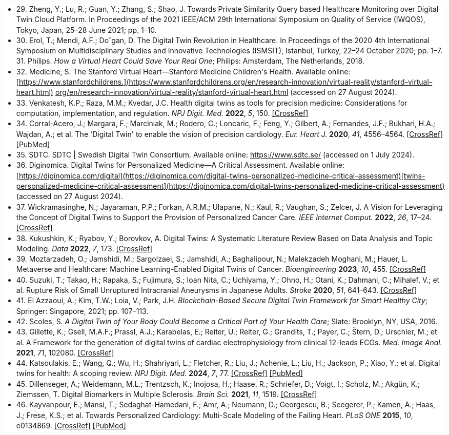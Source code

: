 - <span id="page-15-5"></span>29. Zheng, Y.; Lu, R.; Guan, Y.; Zhang, S.; Shao, J. Towards Private Similarity Query based Healthcare Monitoring over Digital Twin Cloud Platform. In Proceedings of the 2021 IEEE/ACM 29th International Symposium on Quality of Service (IWQOS), Tokyo, Japan, 25–28 June 2021; pp. 1–10.
- <span id="page-15-6"></span>30. Erol, T.; Mendi, A.F.; Do˘gan, D. The Digital Twin Revolution in Healthcare. In Proceedings of the 2020 4th International Symposium on Multidisciplinary Studies and Innovative Technologies (ISMSIT), Istanbul, Turkey, 22–24 October 2020; pp. 1–7. 31. Philips. *How a Virtual Heart Could Save Your Real One*; Philips: Amsterdam, The Netherlands, 2018.
- <span id="page-15-8"></span><span id="page-15-7"></span>32. Medicine, S. The Stanford Virtual Heart—Stanford Medicine Children's Health. Available online: [https://www.stanfordchildrens.](https://www.stanfordchildrens.org/en/research-innovation/virtual-reality/stanford-virtual-heart.html) [org/en/research-innovation/virtual-reality/stanford-virtual-heart.html](https://www.stanfordchildrens.org/en/research-innovation/virtual-reality/stanford-virtual-heart.html) (accessed on 27 August 2024).
- <span id="page-15-9"></span>33. Venkatesh, K.P.; Raza, M.M.; Kvedar, J.C. Health digital twins as tools for precision medicine: Considerations for computation, implementation, and regulation. *NPJ Digit. Med.* **2022**, *5*, 150. [\[CrossRef\]](https://doi.org/10.1038/s41746-022-00694-7)
- <span id="page-15-10"></span>34. Corral-Acero, J.; Margara, F.; Marciniak, M.; Rodero, C.; Loncaric, F.; Feng, Y.; Gilbert, A.; Fernandes, J.F.; Bukhari, H.A.; Wajdan, A.; et al. The 'Digital Twin' to enable the vision of precision cardiology. *Eur. Heart J.* **2020**, *41*, 4556–4564. [\[CrossRef\]](https://doi.org/10.1093/eurheartj/ehaa159) [\[PubMed\]](https://www.ncbi.nlm.nih.gov/pubmed/32128588)
- <span id="page-15-11"></span>35. SDTC. SDTC | Swedish Digital Twin Consortium. Available online: <https://www.sdtc.se/> (accessed on 1 July 2024).
- <span id="page-15-12"></span>36. Diginomica. Digital Twins for Personalized Medicine—A Critical Assessment. Available online: [https://diginomica.com/digital](https://diginomica.com/digital-twins-personalized-medicine-critical-assessment)[twins-personalized-medicine-critical-assessment](https://diginomica.com/digital-twins-personalized-medicine-critical-assessment) (accessed on 27 August 2024).
- <span id="page-15-13"></span>37. Wickramasinghe, N.; Jayaraman, P.P.; Forkan, A.R.M.; Ulapane, N.; Kaul, R.; Vaughan, S.; Zelcer, J. A Vision for Leveraging the Concept of Digital Twins to Support the Provision of Personalized Cancer Care. *IEEE Internet Comput.* **2022**, *26*, 17–24. [\[CrossRef\]](https://doi.org/10.1109/MIC.2021.3065381)
- <span id="page-15-14"></span>38. Kukushkin, K.; Ryabov, Y.; Borovkov, A. Digital Twins: A Systematic Literature Review Based on Data Analysis and Topic Modeling. *Data* **2022**, *7*, 173. [\[CrossRef\]](https://doi.org/10.3390/data7120173)
- <span id="page-15-15"></span>39. Moztarzadeh, O.; Jamshidi, M.; Sargolzaei, S.; Jamshidi, A.; Baghalipour, N.; Malekzadeh Moghani, M.; Hauer, L. Metaverse and Healthcare: Machine Learning-Enabled Digital Twins of Cancer. *Bioengineering* **2023**, *10*, 455. [\[CrossRef\]](https://doi.org/10.3390/bioengineering10040455)
- <span id="page-15-16"></span>40. Suzuki, T.; Takao, H.; Rapaka, S.; Fujimura, S.; Ioan Nita, C.; Uchiyama, Y.; Ohno, H.; Otani, K.; Dahmani, C.; Mihalef, V.; et al. Rupture Risk of Small Unruptured Intracranial Aneurysms in Japanese Adults. *Stroke* **2020**, *51*, 641–643. [\[CrossRef\]](https://doi.org/10.1161/STROKEAHA.119.027664)
- <span id="page-15-17"></span>41. El Azzaoui, A.; Kim, T.W.; Loia, V.; Park, J.H. *Blockchain-Based Secure Digital Twin Framework for Smart Healthy City*; Springer: Singapore, 2021; pp. 107–113.
- <span id="page-15-18"></span>42. Scoles, S. *A Digital Twin of Your Body Could Become a Critical Part of Your Health Care*; Slate: Brooklyn, NY, USA, 2016.
- <span id="page-15-19"></span>43. Gillette, K.; Gsell, M.A.F.; Prassl, A.J.; Karabelas, E.; Reiter, U.; Reiter, G.; Grandits, T.; Payer, C.; Štern, D.; Urschler, M.; et al. A Framework for the generation of digital twins of cardiac electrophysiology from clinical 12-leads ECGs. *Med. Image Anal.* **2021**, *71*, 102080. [\[CrossRef\]](https://doi.org/10.1016/j.media.2021.102080)
- <span id="page-15-20"></span>44. Katsoulakis, E.; Wang, Q.; Wu, H.; Shahriyari, L.; Fletcher, R.; Liu, J.; Achenie, L.; Liu, H.; Jackson, P.; Xiao, Y.; et al. Digital twins for health: A scoping review. *NPJ Digit. Med.* **2024**, *7*, 77. [\[CrossRef\]](https://doi.org/10.1038/s41746-024-01073-0) [\[PubMed\]](https://www.ncbi.nlm.nih.gov/pubmed/38519626)
- <span id="page-15-21"></span>45. Dillenseger, A.; Weidemann, M.L.; Trentzsch, K.; Inojosa, H.; Haase, R.; Schriefer, D.; Voigt, I.; Scholz, M.; Akgün, K.; Ziemssen, T. Digital Biomarkers in Multiple Sclerosis. *Brain Sci.* **2021**, *11*, 1519. [\[CrossRef\]](https://doi.org/10.3390/brainsci11111519)
- <span id="page-15-22"></span>46. Kayvanpour, E.; Mansi, T.; Sedaghat-Hamedani, F.; Amr, A.; Neumann, D.; Georgescu, B.; Seegerer, P.; Kamen, A.; Haas, J.; Frese, K.S.; et al. Towards Personalized Cardiology: Multi-Scale Modeling of the Failing Heart. *PLoS ONE* **2015**, *10*, e0134869. [\[CrossRef\]](https://doi.org/10.1371/journal.pone.0134869) [\[PubMed\]](https://www.ncbi.nlm.nih.gov/pubmed/26230546)